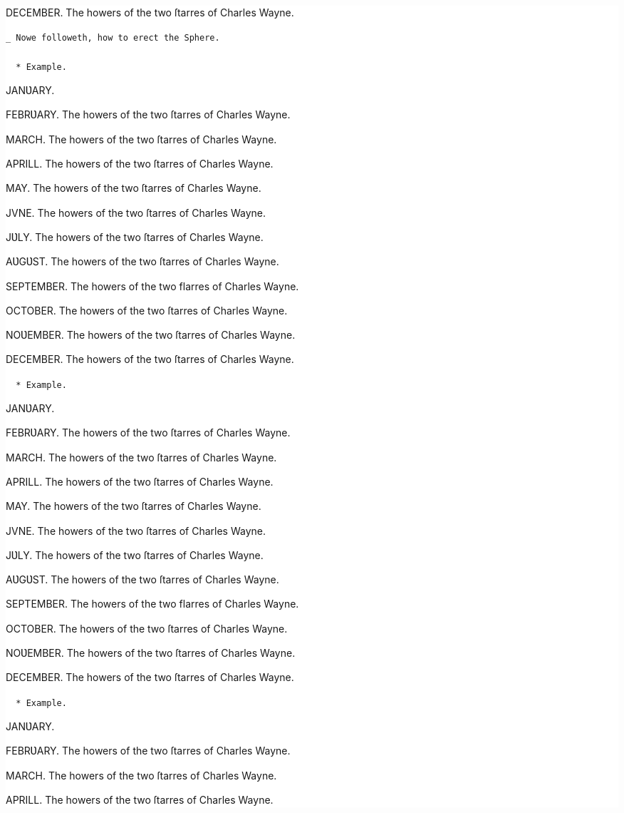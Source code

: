 DECEMBER. The howers of the two ſtarres of Charles Wayne.

    _ Nowe followeth, how to erect the Sphere.

      * Example.

JANƲARY.

FEBRƲARY. The howers of the two ſtarres of Charles Wayne.

MARCH. The howers of the two ſtarres of Charles Wayne.

APRILL. The howers of the two ſtarres of Charles Wayne.

MAY. The howers of the two ſtarres of Charles Wayne.

JVNE. The howers of the two ſtarres of Charles Wayne.

JƲLY. The howers of the two ſtarres of Charles Wayne.

AƲGƲST. The howers of the two ſtarres of Charles Wayne.

SEPTEMBER. The howers of the two flarres of Charles Wayne.

OCTOBER. The howers of the two ſtarres of Charles Wayne.

NOƲEMBER. The howers of the two ſtarres of Charles Wayne.

DECEMBER. The howers of the two ſtarres of Charles Wayne.

      * Example.

JANƲARY.

FEBRƲARY. The howers of the two ſtarres of Charles Wayne.

MARCH. The howers of the two ſtarres of Charles Wayne.

APRILL. The howers of the two ſtarres of Charles Wayne.

MAY. The howers of the two ſtarres of Charles Wayne.

JVNE. The howers of the two ſtarres of Charles Wayne.

JƲLY. The howers of the two ſtarres of Charles Wayne.

AƲGƲST. The howers of the two ſtarres of Charles Wayne.

SEPTEMBER. The howers of the two flarres of Charles Wayne.

OCTOBER. The howers of the two ſtarres of Charles Wayne.

NOƲEMBER. The howers of the two ſtarres of Charles Wayne.

DECEMBER. The howers of the two ſtarres of Charles Wayne.

      * Example.

JANƲARY.

FEBRƲARY. The howers of the two ſtarres of Charles Wayne.

MARCH. The howers of the two ſtarres of Charles Wayne.

APRILL. The howers of the two ſtarres of Charles Wayne.
